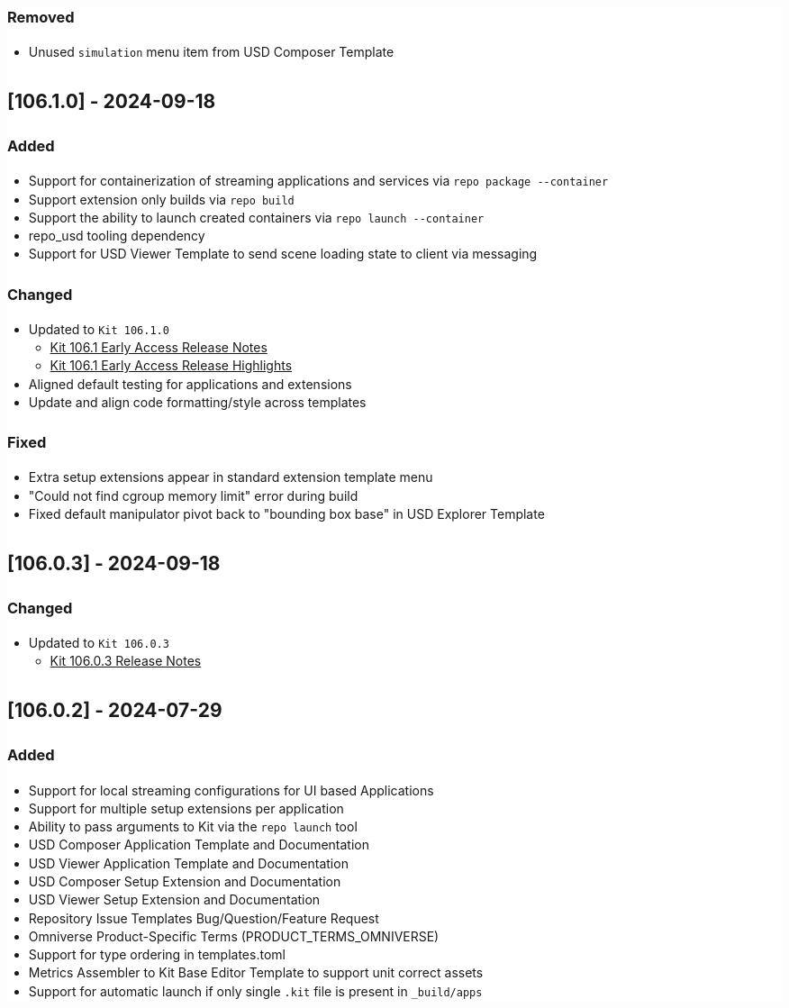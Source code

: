 ### Removed
- Unused `simulation` menu item from USD Composer Template


## [106.1.0] - 2024-09-18

### Added
- Support for containerization of streaming applications and services via `repo package --container`
- Support extension only builds via `repo build`
- Support the ability to launch created containers via `repo launch --container`
- repo_usd tooling dependency
- Support for USD Viewer Template to send scene loading state to client via messaging

### Changed
- Updated to `Kit 106.1.0`
  - [Kit 106.1 Early Access Release Notes](https://docs.omniverse.nvidia.com/dev-guide/latest/release-notes/106_1.html)
  - [Kit 106.1 Early Access Release Highlights](https://docs.omniverse.nvidia.com/dev-guide/latest/release-notes/106_1_highlights.html)
- Aligned default testing for applications and extensions
- Update and align code formatting/style across templates

### Fixed
- Extra setup extensions appear in standard extension template menu
- "Could not find cgroup memory limit" error during build
- Fixed default manipulator pivot back to "bounding box base" in USD Explorer Template


## [106.0.3] - 2024-09-18

### Changed
- Updated to `Kit 106.0.3`
  - [Kit 106.0.3 Release Notes](https://docs.omniverse.nvidia.com/dev-guide/latest/release-notes/106_0_3.html)


## [106.0.2] - 2024-07-29

### Added
- Support for local streaming configurations for UI based Applications
- Support for multiple setup extensions per application
- Ability to pass arguments to Kit via the `repo launch` tool
- USD Composer Application Template and Documentation
- USD Viewer Application Template and Documentation
- USD Composer Setup Extension and Documentation
- USD Viewer Setup Extension and Documentation
- Repository Issue Templates Bug/Question/Feature Request
- Omniverse Product-Specific Terms (PRODUCT_TERMS_OMNIVERSE)
- Support for type ordering in templates.toml
- Metrics Assembler to Kit Base Editor Template to support unit correct assets
- Support for automatic launch if only single `.kit` file is present in `_build/apps`
